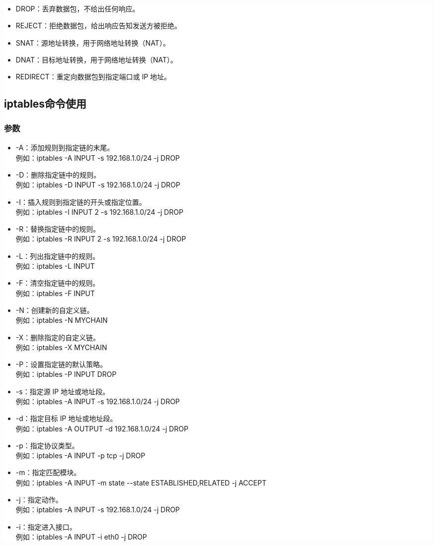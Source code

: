 * DROP：丢弃数据包，不给出任何响应。

* REJECT：拒绝数据包，给出响应告知发送方被拒绝。

* SNAT：源地址转换，用于网络地址转换（NAT）。

* DNAT：目标地址转换，用于网络地址转换（NAT）。

* REDIRECT：重定向数据包到指定端口或 IP 地址。

## iptables命令使用

### 参数

* -A：添加规则到指定链的末尾。  
  例如：iptables -A INPUT -s 192.168.1.0/24 -j DROP

* -D：删除指定链中的规则。  
  例如：iptables -D INPUT -s 192.168.1.0/24 -j DROP

* -I：插入规则到指定链的开头或指定位置。  
  例如：iptables -I INPUT 2 -s 192.168.1.0/24 -j DROP

* -R：替换指定链中的规则。  
  例如：iptables -R INPUT 2 -s 192.168.1.0/24 -j DROP

* -L：列出指定链中的规则。  
  例如：iptables -L INPUT

* -F：清空指定链中的规则。  
  例如：iptables -F INPUT

* -N：创建新的自定义链。  
  例如：iptables -N MYCHAIN

* -X：删除指定的自定义链。  
  例如：iptables -X MYCHAIN

* -P：设置指定链的默认策略。  
  例如：iptables -P INPUT DROP

* -s：指定源 IP 地址或地址段。  
  例如：iptables -A INPUT -s 192.168.1.0/24 -j DROP

* -d：指定目标 IP 地址或地址段。  
  例如：iptables -A OUTPUT -d 192.168.1.0/24 -j DROP

* -p：指定协议类型。  
  例如：iptables -A INPUT -p tcp -j DROP

* -m：指定匹配模块。  
  例如：iptables -A INPUT -m state --state ESTABLISHED,RELATED -j ACCEPT

* -j：指定动作。  
  例如：iptables -A INPUT -s 192.168.1.0/24 -j DROP

* -i：指定进入接口。  
  例如：iptables -A INPUT -i eth0 -j DROP
